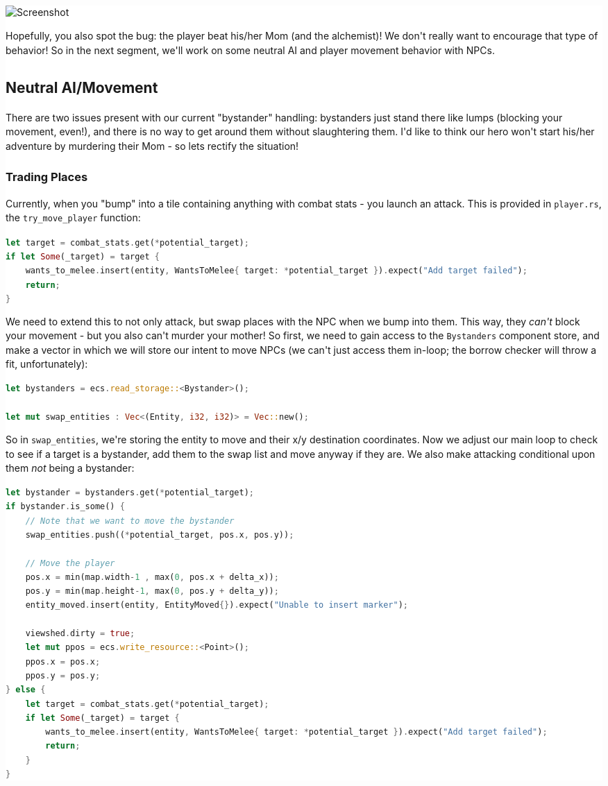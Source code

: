 ![Screenshot](./c48-s5.jpg)

Hopefully, you also spot the bug: the player beat his/her Mom (and the alchemist)! We don't really want to encourage that type of behavior! So in the next segment, we'll work on some neutral AI and player movement behavior with NPCs.

## Neutral AI/Movement

There are two issues present with our current "bystander" handling: bystanders just stand there like lumps (blocking your movement, even!), and there is no way to get around them without slaughtering them. I'd like to think our hero won't start his/her adventure by murdering their Mom - so lets rectify the situation!

### Trading Places

Currently, when you "bump" into a tile containing anything with combat stats - you launch an attack. This is provided in `player.rs`, the `try_move_player` function:

```rust
let target = combat_stats.get(*potential_target);
if let Some(_target) = target {
    wants_to_melee.insert(entity, WantsToMelee{ target: *potential_target }).expect("Add target failed");
    return;
}
```

We need to extend this to not only attack, but swap places with the NPC when we bump into them. This way, they *can't* block your movement - but you also can't murder your mother! So first, we need to gain access to the `Bystanders` component store, and make a vector in which we will store our intent to move NPCs (we can't just access them in-loop; the borrow checker will throw a fit, unfortunately):

```rust
let bystanders = ecs.read_storage::<Bystander>();

let mut swap_entities : Vec<(Entity, i32, i32)> = Vec::new();
```

So in `swap_entities`, we're storing the entity to move and their x/y destination coordinates. Now we adjust our main loop to check to see if a target is a bystander, add them to the swap list and move anyway if they are. We also make attacking conditional upon them *not* being a bystander:

```rust
let bystander = bystanders.get(*potential_target);
if bystander.is_some() {
    // Note that we want to move the bystander
    swap_entities.push((*potential_target, pos.x, pos.y));

    // Move the player
    pos.x = min(map.width-1 , max(0, pos.x + delta_x));
    pos.y = min(map.height-1, max(0, pos.y + delta_y));
    entity_moved.insert(entity, EntityMoved{}).expect("Unable to insert marker");

    viewshed.dirty = true;
    let mut ppos = ecs.write_resource::<Point>();
    ppos.x = pos.x;
    ppos.y = pos.y;
} else {
    let target = combat_stats.get(*potential_target);
    if let Some(_target) = target {
        wants_to_melee.insert(entity, WantsToMelee{ target: *potential_target }).expect("Add target failed");
        return;
    }
}
```